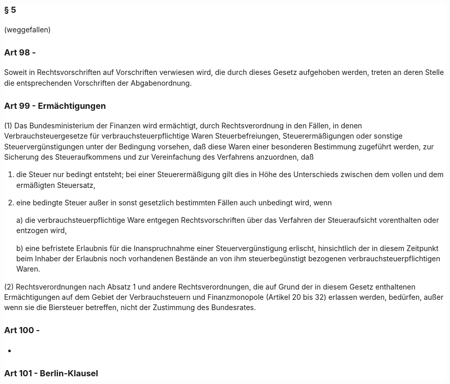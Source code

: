 
### § 5

(weggefallen)


### Art 98 -

Soweit in Rechtsvorschriften auf Vorschriften verwiesen wird, die
durch dieses Gesetz aufgehoben werden, treten an deren Stelle die
entsprechenden Vorschriften der Abgabenordnung.


### Art 99 - Ermächtigungen

(1) Das Bundesministerium der Finanzen wird ermächtigt, durch
Rechtsverordnung in den Fällen, in denen Verbrauchsteuergesetze für
verbrauchsteuerpflichtige Waren Steuerbefreiungen, Steuerermäßigungen
oder sonstige Steuervergünstigungen unter der Bedingung vorsehen, daß
diese Waren einer besonderen Bestimmung zugeführt werden, zur
Sicherung des Steueraufkommens und zur Vereinfachung des Verfahrens
anzuordnen, daß

1.  die Steuer nur bedingt entsteht; bei einer Steuerermäßigung gilt dies
    in Höhe des Unterschieds zwischen dem vollen und dem ermäßigten
    Steuersatz,


2.  eine bedingte Steuer außer in sonst gesetzlich bestimmten Fällen auch
    unbedingt wird, wenn

    a)  die verbrauchsteuerpflichtige Ware entgegen Rechtsvorschriften über
        das Verfahren der Steueraufsicht vorenthalten oder entzogen wird,


    b)  eine befristete Erlaubnis für die Inanspruchnahme einer
        Steuervergünstigung erlischt, hinsichtlich der in diesem Zeitpunkt
        beim Inhaber der Erlaubnis noch vorhandenen Bestände an von ihm
        steuerbegünstigt bezogenen verbrauchsteuerpflichtigen Waren.







(2) Rechtsverordnungen nach Absatz 1 und andere Rechtsverordnungen,
die auf Grund der in diesem Gesetz enthaltenen Ermächtigungen auf dem
Gebiet der Verbrauchsteuern und Finanzmonopole (Artikel 20 bis 32)
erlassen werden, bedürfen, außer wenn sie die Biersteuer betreffen,
nicht der Zustimmung des Bundesrates.


### Art 100 -

-


### Art 101 - Berlin-Klausel

